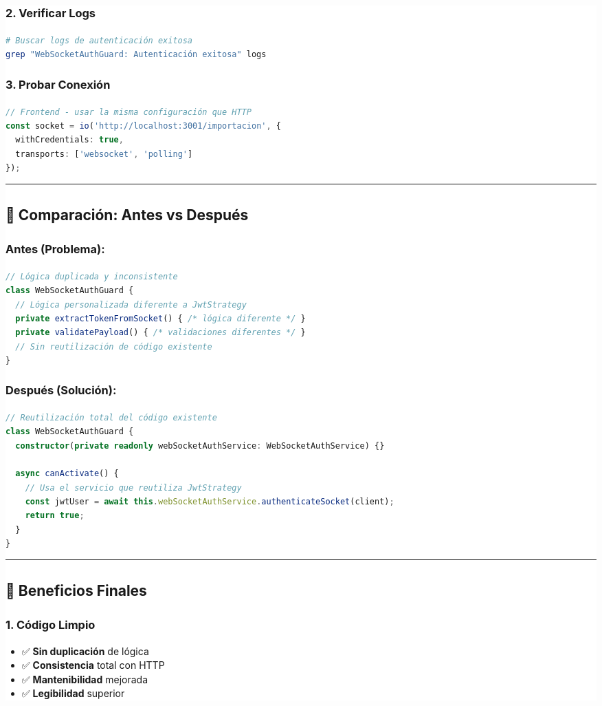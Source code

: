 ### **2. Verificar Logs**
```bash
# Buscar logs de autenticación exitosa
grep "WebSocketAuthGuard: Autenticación exitosa" logs
```

### **3. Probar Conexión**
```typescript
// Frontend - usar la misma configuración que HTTP
const socket = io('http://localhost:3001/importacion', {
  withCredentials: true,
  transports: ['websocket', 'polling']
});
```

---

## 📝 **Comparación: Antes vs Después**

### **Antes (Problema):**
```typescript
// Lógica duplicada y inconsistente
class WebSocketAuthGuard {
  // Lógica personalizada diferente a JwtStrategy
  private extractTokenFromSocket() { /* lógica diferente */ }
  private validatePayload() { /* validaciones diferentes */ }
  // Sin reutilización de código existente
}
```

### **Después (Solución):**
```typescript
// Reutilización total del código existente
class WebSocketAuthGuard {
  constructor(private readonly webSocketAuthService: WebSocketAuthService) {}
  
  async canActivate() {
    // Usa el servicio que reutiliza JwtStrategy
    const jwtUser = await this.webSocketAuthService.authenticateSocket(client);
    return true;
  }
}
```

---

## 🎯 **Beneficios Finales**

### **1. Código Limpio**
- ✅ **Sin duplicación** de lógica
- ✅ **Consistencia** total con HTTP
- ✅ **Mantenibilidad** mejorada
- ✅ **Legibilidad** superior
